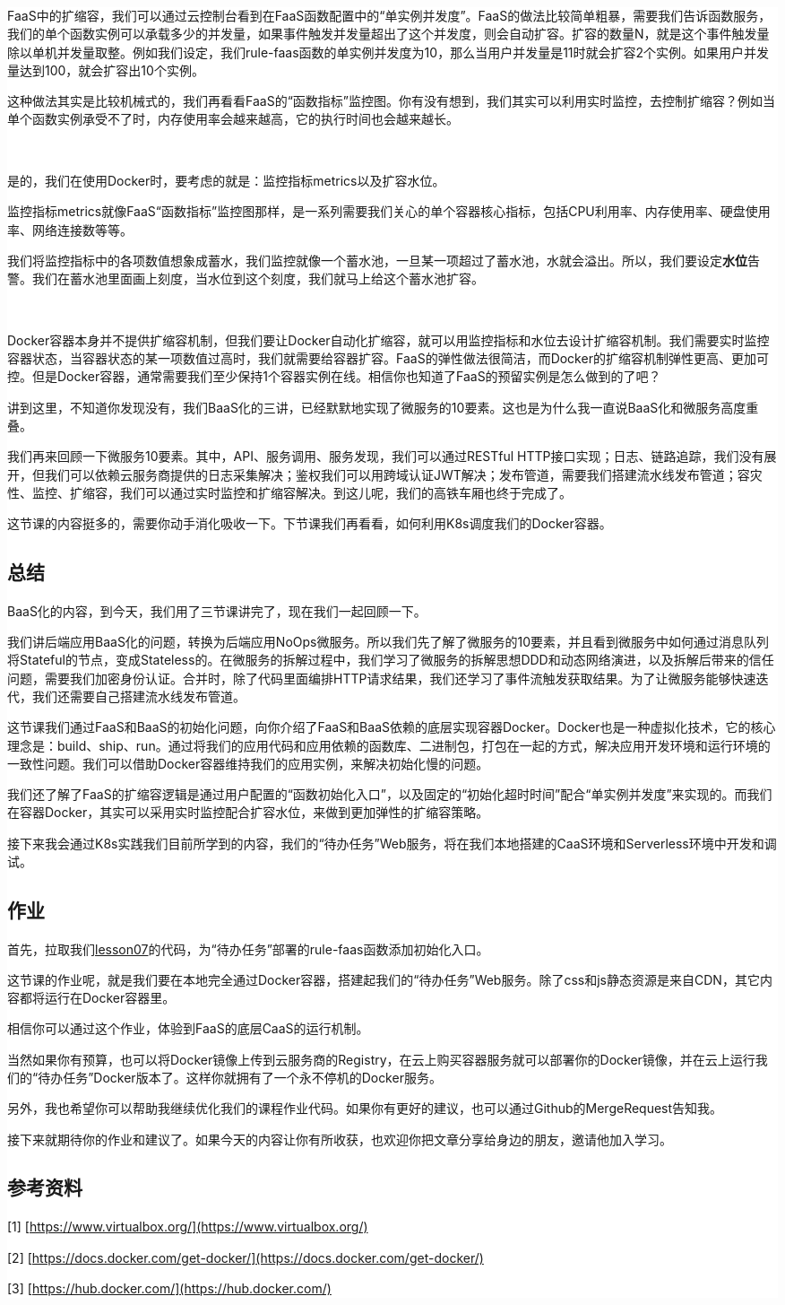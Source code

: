 FaaS中的扩缩容，我们可以通过云控制台看到在FaaS函数配置中的“单实例并发度”。FaaS的做法比较简单粗暴，需要我们告诉函数服务，我们的单个函数实例可以承载多少的并发量，如果事件触发并发量超出了这个并发度，则会自动扩容。扩容的数量N，就是这个事件触发量除以单机并发量取整。例如我们设定，我们rule-faas函数的单实例并发度为10，那么当用户并发量是11时就会扩容2个实例。如果用户并发量达到100，就会扩容出10个实例。

这种做法其实是比较机械式的，我们再看看FaaS的“函数指标”监控图。你有没有想到，我们其实可以利用实时监控，去控制扩缩容？例如当单个函数实例承受不了时，内存使用率会越来越高，它的执行时间也会越来越长。

<img src="https://static001.geekbang.org/resource/image/5e/2c/5e4d42ca0b4f27dbf04d91c31fa8f62c.png" alt="" title="FaaS的“函数指标”监控图">

是的，我们在使用Docker时，要考虑的就是：监控指标metrics以及扩容水位。

监控指标metrics就像FaaS“函数指标”监控图那样，是一系列需要我们关心的单个容器核心指标，包括CPU利用率、内存使用率、硬盘使用率、网络连接数等等。

我们将监控指标中的各项数值想象成蓄水，我们监控就像一个蓄水池，一旦某一项超过了蓄水池，水就会溢出。所以，我们要设定**水位**告警。我们在蓄水池里面画上刻度，当水位到这个刻度，我们就马上给这个蓄水池扩容。

<img src="https://static001.geekbang.org/resource/image/ab/ba/abf169adcc352cc0c37c6e66b710c6ba.png" alt="" title="蓄水池案例">

Docker容器本身并不提供扩缩容机制，但我们要让Docker自动化扩缩容，就可以用监控指标和水位去设计扩缩容机制。我们需要实时监控容器状态，当容器状态的某一项数值过高时，我们就需要给容器扩容。FaaS的弹性做法很简洁，而Docker的扩缩容机制弹性更高、更加可控。但是Docker容器，通常需要我们至少保持1个容器实例在线。相信你也知道了FaaS的预留实例是怎么做到的了吧？

讲到这里，不知道你发现没有，我们BaaS化的三讲，已经默默地实现了微服务的10要素。这也是为什么我一直说BaaS化和微服务高度重叠。

我们再来回顾一下微服务10要素。其中，API、服务调用、服务发现，我们可以通过RESTful HTTP接口实现；日志、链路追踪，我们没有展开，但我们可以依赖云服务商提供的日志采集解决；鉴权我们可以用跨域认证JWT解决；发布管道，需要我们搭建流水线发布管道；容灾性、监控、扩缩容，我们可以通过实时监控和扩缩容解决。到这儿呢，我们的高铁车厢也终于完成了。

这节课的内容挺多的，需要你动手消化吸收一下。下节课我们再看看，如何利用K8s调度我们的Docker容器。

## 总结

BaaS化的内容，到今天，我们用了三节课讲完了，现在我们一起回顾一下。

我们讲后端应用BaaS化的问题，转换为后端应用NoOps微服务。所以我们先了解了微服务的10要素，并且看到微服务中如何通过消息队列将Stateful的节点，变成Stateless的。在微服务的拆解过程中，我们学习了微服务的拆解思想DDD和动态网络演进，以及拆解后带来的信任问题，需要我们加密身份认证。合并时，除了代码里面编排HTTP请求结果，我们还学习了事件流触发获取结果。为了让微服务能够快速迭代，我们还需要自己搭建流水线发布管道。

这节课我们通过FaaS和BaaS的初始化问题，向你介绍了FaaS和BaaS依赖的底层实现容器Docker。Docker也是一种虚拟化技术，它的核心理念是：build、ship、run。通过将我们的应用代码和应用依赖的函数库、二进制包，打包在一起的方式，解决应用开发环境和运行环境的一致性问题。我们可以借助Docker容器维持我们的应用实例，来解决初始化慢的问题。

我们还了解了FaaS的扩缩容逻辑是通过用户配置的“函数初始化入口”，以及固定的“初始化超时时间”配合“单实例并发度”来实现的。而我们在容器Docker，其实可以采用实时监控配合扩容水位，来做到更加弹性的扩缩容策略。

接下来我会通过K8s实践我们目前所学到的内容，我们的“待办任务”Web服务，将在我们本地搭建的CaaS环境和Serverless环境中开发和调试。

## 作业

首先，拉取我们[lesson07](https://github.com/pusongyang/todolist-backend/tree/lesson07)的代码，为“待办任务”部署的rule-faas函数添加初始化入口。

这节课的作业呢，就是我们要在本地完全通过Docker容器，搭建起我们的“待办任务”Web服务。除了css和js静态资源是来自CDN，其它内容都将运行在Docker容器里。

相信你可以通过这个作业，体验到FaaS的底层CaaS的运行机制。

当然如果你有预算，也可以将Docker镜像上传到云服务商的Registry，在云上购买容器服务就可以部署你的Docker镜像，并在云上运行我们的“待办任务”Docker版本了。这样你就拥有了一个永不停机的Docker服务。

另外，我也希望你可以帮助我继续优化我们的课程作业代码。如果你有更好的建议，也可以通过Github的MergeRequest告知我。

接下来就期待你的作业和建议了。如果今天的内容让你有所收获，也欢迎你把文章分享给身边的朋友，邀请他加入学习。

## 参考资料

[1] [https://www.virtualbox.org/](https://www.virtualbox.org/)

[2] [https://docs.docker.com/get-docker/](https://docs.docker.com/get-docker/)

[3] [https://hub.docker.com/](https://hub.docker.com/)
